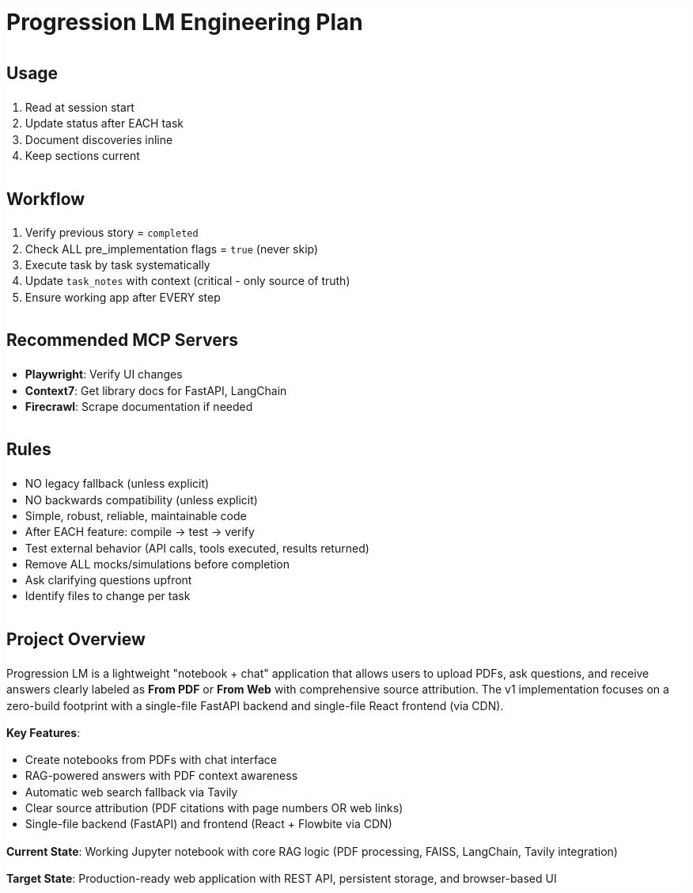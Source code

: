# Progression LM Engineering Plan

## Usage
1. Read at session start
2. Update status after EACH task
3. Document discoveries inline
4. Keep sections current

## Workflow
1. Verify previous story = `completed`
2. Check ALL pre_implementation flags = `true` (never skip)
3. Execute task by task systematically
4. Update `task_notes` with context (critical - only source of truth)
5. Ensure working app after EVERY step

## Recommended MCP Servers
- **Playwright**: Verify UI changes
- **Context7**: Get library docs for FastAPI, LangChain
- **Firecrawl**: Scrape documentation if needed

## Rules
- NO legacy fallback (unless explicit)
- NO backwards compatibility (unless explicit)
- Simple, robust, reliable, maintainable code
- After EACH feature: compile → test → verify
- Test external behavior (API calls, tools executed, results returned)
- Remove ALL mocks/simulations before completion
- Ask clarifying questions upfront
- Identify files to change per task

## Project Overview

Progression LM is a lightweight "notebook + chat" application that allows users to upload PDFs, ask questions, and receive answers clearly labeled as **From PDF** or **From Web** with comprehensive source attribution. The v1 implementation focuses on a zero-build footprint with a single-file FastAPI backend and single-file React frontend (via CDN).

**Key Features**:
- Create notebooks from PDFs with chat interface
- RAG-powered answers with PDF context awareness
- Automatic web search fallback via Tavily
- Clear source attribution (PDF citations with page numbers OR web links)
- Single-file backend (FastAPI) and frontend (React + Flowbite via CDN)

**Current State**: Working Jupyter notebook with core RAG logic (PDF processing, FAISS, LangChain, Tavily integration)

**Target State**: Production-ready web application with REST API, persistent storage, and browser-based UI
